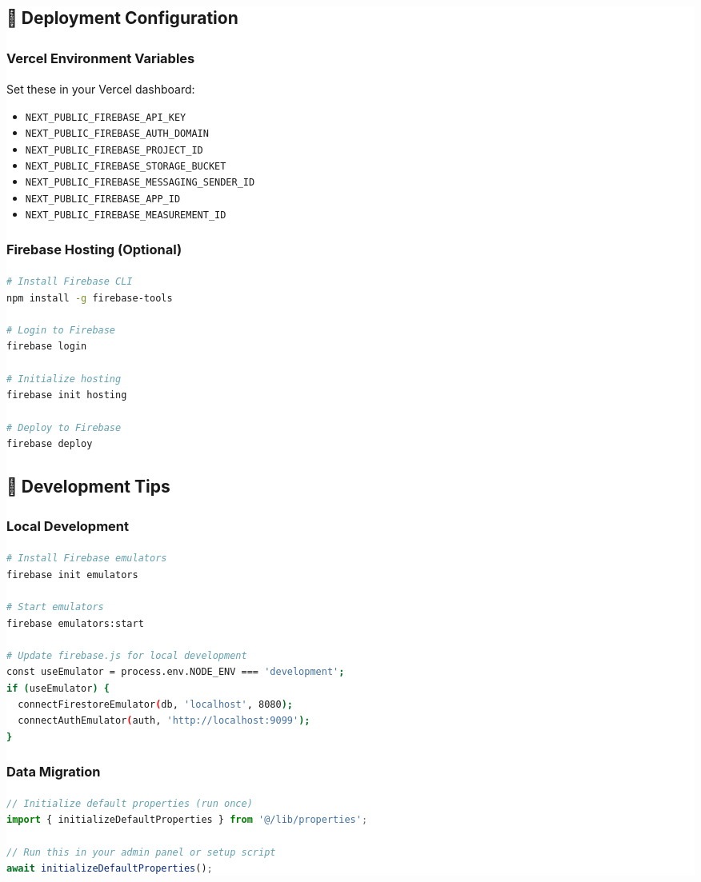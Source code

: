 ## 🚀 Deployment Configuration

### Vercel Environment Variables
Set these in your Vercel dashboard:
- `NEXT_PUBLIC_FIREBASE_API_KEY`
- `NEXT_PUBLIC_FIREBASE_AUTH_DOMAIN`
- `NEXT_PUBLIC_FIREBASE_PROJECT_ID`
- `NEXT_PUBLIC_FIREBASE_STORAGE_BUCKET`
- `NEXT_PUBLIC_FIREBASE_MESSAGING_SENDER_ID`
- `NEXT_PUBLIC_FIREBASE_APP_ID`
- `NEXT_PUBLIC_FIREBASE_MEASUREMENT_ID`

### Firebase Hosting (Optional)
```bash
# Install Firebase CLI
npm install -g firebase-tools

# Login to Firebase
firebase login

# Initialize hosting
firebase init hosting

# Deploy to Firebase
firebase deploy
```

## 🔧 Development Tips

### Local Development
```bash
# Install Firebase emulators
firebase init emulators

# Start emulators
firebase emulators:start

# Update firebase.js for local development
const useEmulator = process.env.NODE_ENV === 'development';
if (useEmulator) {
  connectFirestoreEmulator(db, 'localhost', 8080);
  connectAuthEmulator(auth, 'http://localhost:9099');
}
```

### Data Migration
```javascript
// Initialize default properties (run once)
import { initializeDefaultProperties } from '@/lib/properties';

// Run this in your admin panel or setup script
await initializeDefaultProperties();
```
